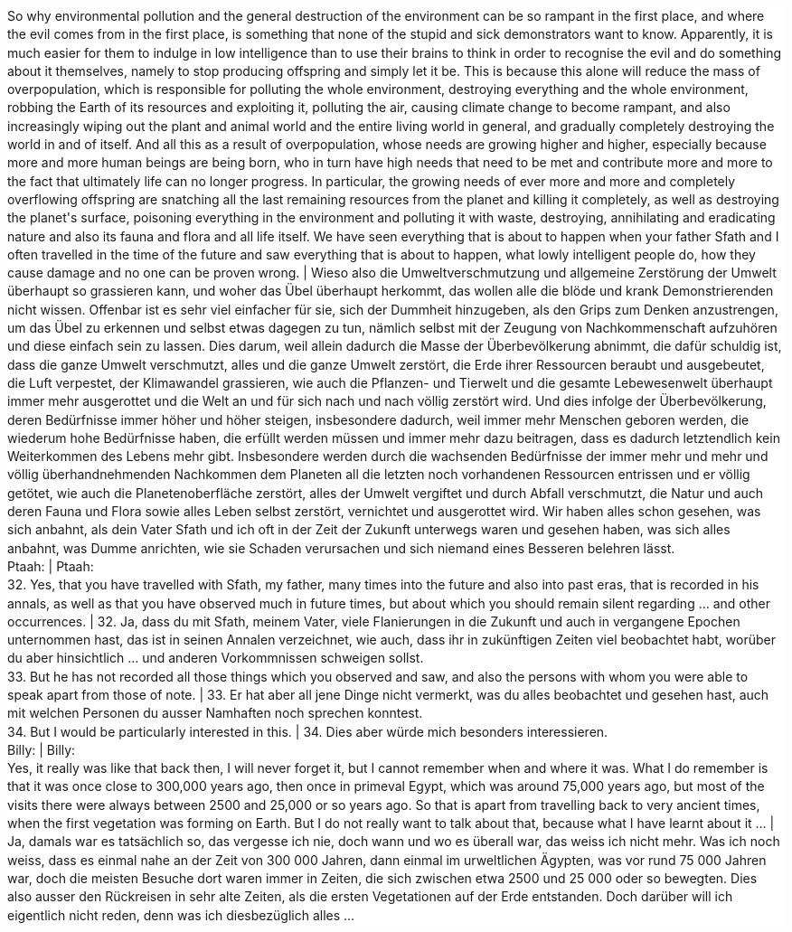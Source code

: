 So why environmental pollution and the general destruction of the environment can be so rampant in the first place, and where the evil comes from in the first place, is something that none of the stupid and sick demonstrators want to know. Apparently, it is much easier for them to indulge in low intelligence than to use their brains to think in order to recognise the evil and do something about it themselves, namely to stop producing offspring and simply let it be. This is because this alone will reduce the mass of overpopulation, which is responsible for polluting the whole environment, destroying everything and the whole environment, robbing the Earth of its resources and exploiting it, polluting the air, causing climate change to become rampant, and also increasingly wiping out the plant and animal world and the entire living world in general, and gradually completely destroying the world in and of itself. And all this as a result of overpopulation, whose needs are growing higher and higher, especially because more and more human beings are being born, who in turn have high needs that need to be met and contribute more and more to the fact that ultimately life can no longer progress. In particular, the growing needs of ever more and more and completely overflowing offspring are snatching all the last remaining resources from the planet and killing it completely, as well as destroying the planet's surface, poisoning everything in the environment and polluting it with waste, destroying, annihilating and eradicating nature and also its fauna and flora and all life itself. We have seen everything that is about to happen when your father Sfath and I often travelled in the time of the future and saw everything that is about to happen, what lowly intelligent people do, how they cause damage and no one can be proven wrong.  | Wieso also die Umweltverschmutzung und allgemeine Zerstörung der Umwelt überhaupt so grassieren kann, und woher das Übel überhaupt herkommt, das wollen alle die blöde und krank Demonstrierenden nicht wissen. Offenbar ist es sehr viel einfacher für sie, sich der Dummheit hinzugeben, als den Grips zum Denken anzustrengen, um das Übel zu erkennen und selbst etwas dagegen zu tun, nämlich selbst mit der Zeugung von Nachkommenschaft aufzuhören und diese einfach sein zu lassen. Dies darum, weil allein dadurch die Masse der Überbevölkerung abnimmt, die dafür schuldig ist, dass die ganze Umwelt verschmutzt, alles und die ganze Umwelt zerstört, die Erde ihrer Ressourcen beraubt und ausgebeutet, die Luft verpestet, der Klimawandel grassieren, wie auch die Pflanzen- und Tierwelt und die gesamte Lebewesenwelt überhaupt immer mehr ausgerottet und die Welt an und für sich nach und nach völlig zerstört wird. Und dies infolge der Überbevölkerung, deren Bedürfnisse immer höher und höher steigen, insbesondere dadurch, weil immer mehr Menschen geboren werden, die wiederum hohe Bedürfnisse haben, die erfüllt werden müssen und immer mehr dazu beitragen, dass es dadurch letztendlich kein Weiterkommen des Lebens mehr gibt. Insbesondere werden durch die wachsenden Bedürfnisse der immer mehr und mehr und völlig überhandnehmenden Nachkommen dem Planeten all die letzten noch vorhandenen Ressourcen entrissen und er völlig getötet, wie auch die Planetenoberfläche zerstört, alles der Umwelt vergiftet und durch Abfall verschmutzt, die Natur und auch deren Fauna und Flora sowie alles Leben selbst zerstört, vernichtet und ausgerottet wird. Wir haben alles schon gesehen, was sich anbahnt, als dein Vater Sfath und ich oft in der Zeit der Zukunft unterwegs waren und gesehen haben, was sich alles anbahnt, was Dumme anrichten, wie sie Schaden verursachen und sich niemand eines Besseren belehren lässt.   
Ptaah:  | Ptaah:   
32. Yes, that you have travelled with Sfath, my father, many times into the future and also into past eras, that is recorded in his annals, as well as that you have observed much in future times, but about which you should remain silent regarding … and other occurrences.  | 32. Ja, dass du mit Sfath, meinem Vater, viele Flanierungen in die Zukunft und auch in vergangene Epochen unternommen hast, das ist in seinen Annalen verzeichnet, wie auch, dass ihr in zukünftigen Zeiten viel beobachtet habt, worüber du aber hinsichtlich … und anderen Vorkommnissen schweigen sollst.   
33. But he has not recorded all those things which you observed and saw, and also the persons with whom you were able to speak apart from those of note.  | 33. Er hat aber all jene Dinge nicht vermerkt, was du alles beobachtet und gesehen hast, auch mit welchen Personen du ausser Namhaften noch sprechen konntest.   
34. But I would be particularly interested in this.  | 34. Dies aber würde mich besonders interessieren.   
Billy:  | Billy:   
Yes, it really was like that back then, I will never forget it, but I cannot remember when and where it was. What I do remember is that it was once close to 300,000 years ago, then once in primeval Egypt, which was around 75,000 years ago, but most of the visits there were always between 2500 and 25,000 or so years ago. So that is apart from travelling back to very ancient times, when the first vegetation was forming on Earth. But I do not really want to talk about that, because what I have learnt about it …  | Ja, damals war es tatsächlich so, das vergesse ich nie, doch wann und wo es überall war, das weiss ich nicht mehr. Was ich noch weiss, dass es einmal nahe an der Zeit von 300 000 Jahren, dann einmal im urweltlichen Ägypten, was vor rund 75 000 Jahren war, doch die meisten Besuche dort waren immer in Zeiten, die sich zwischen etwa 2500 und 25 000 oder so bewegten. Dies also ausser den Rückreisen in sehr alte Zeiten, als die ersten Vegetationen auf der Erde entstanden. Doch darüber will ich eigentlich nicht reden, denn was ich diesbezüglich alles …   